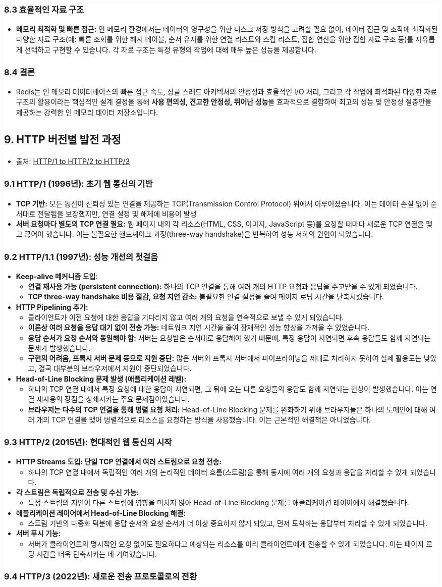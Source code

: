 ### **8.3 효율적인 자료 구조**

* **메모리 최적화 및 빠른 접근:** 인 메모리 환경에서는 데이터의 영구성을 위한 디스크 저장 방식을 고려할 필요 없이, 데이터 접근 및 조작에 최적화된 다양한 자료 구조(예: 빠른 조회를 위한 해시 테이블, 순서 유지를 위한 연결 리스트와 스킵 리스트, 집합 연산을 위한 집합 자료 구조 등)를 자유롭게 선택하고 구현할 수 있습니다. 각 자료 구조는 특정 유형의 작업에 대해 매우 높은 성능을 제공합니다.

### **8.4 결론** 
- Redis는 인 메모리 데이터베이스의 빠른 접근 속도, 싱글 스레드 아키텍처의 안정성과 효율적인 I/O 처리, 그리고 각 작업에 최적화된 다양한 자료 구조의 활용이라는 핵심적인 설계 결정을 통해 **사용 편의성, 견고한 안정성, 뛰어난 성능**을 효과적으로 결합하여 최고의 성능 및 안정성 절충안을 제공하는 강력한 인 메모리 데이터 저장소입니다.

## 9. HTTP 버전별 발전 과정
- 출처: [HTTP/1 to HTTP/2 to HTTP/3](https://www.youtube.com/watch?v=a-sBfyiXysI)

### **9.1 HTTP/1 (1996년): 초기 웹 통신의 기반**

* **TCP 기반:** 모든 통신이 신뢰성 있는 연결을 제공하는 TCP(Transmission Control Protocol) 위에서 이루어졌습니다. 이는 데이터 손실 없이 순서대로 전달됨을 보장했지만, 연결 설정 및 해제에 비용이 발생
* **서버 요청마다 별도의 TCP 연결 필요:** 웹 페이지 내의 각 리소스(HTML, CSS, 이미지, JavaScript 등)를 요청할 때마다 새로운 TCP 연결을 맺고 끊어야 했습니다. 이는 불필요한 핸드셰이크 과정(three-way handshake)을 반복하여 성능 저하의 원인이 되었습니다.

### **9.2 HTTP/1.1 (1997년): 성능 개선의 첫걸음**

* **Keep-alive 메커니즘 도입**: 
    - **연결 재사용 가능 (persistent connection):** 하나의 TCP 연결을 통해 여러 개의 HTTP 요청과 응답을 주고받을 수 있게 되었습니다.
    * **TCP three-way handshake 비용 절감, 요청 지연 감소:** 불필요한 연결 설정을 줄여 페이지 로딩 시간을 단축시켰습니다.
* **HTTP Pipelining 추가:** 
    - 클라이언트가 이전 요청에 대한 응답을 기다리지 않고 여러 개의 요청을 연속적으로 보낼 수 있게 되었습니다.
    * **이론상 여러 요청을 응답 대기 없이 전송 가능:** 네트워크 지연 시간을 줄여 잠재적인 성능 향상을 가져올 수 있었습니다.
    * **응답 순서가 요청 순서와 동일해야 함:** 서버는 요청받은 순서대로 응답해야 했기 때문에, 특정 응답이 지연되면 후속 응답들도 함께 지연되는 문제가 발생했습니다.
    * **구현의 어려움, 프록시 서버 문제 등으로 지원 중단:** 많은 서버와 프록시 서버에서 파이프라이닝을 제대로 처리하지 못하여 실제 활용도는 낮았고, 결국 대부분의 브라우저에서 지원이 중단되었습니다.
* **Head-of-Line Blocking 문제 발생 (애플리케이션 레벨):** 
    - 하나의 TCP 연결 내에서 특정 요청에 대한 응답이 지연되면, 그 뒤에 오는 다른 요청들의 응답도 함께 지연되는 현상이 발생했습니다. 이는 연결 재사용의 장점을 상쇄시키는 주요 문제점이었습니다.
    * **브라우저는 다수의 TCP 연결을 통해 병렬 요청 처리:** Head-of-Line Blocking 문제를 완화하기 위해 브라우저들은 하나의 도메인에 대해 여러 개의 TCP 연결을 맺어 병렬적으로 리소스를 요청하는 방식을 사용했습니다. 이는 근본적인 해결책은 아니었습니다.

### **9.3 HTTP/2 (2015년): 현대적인 웹 통신의 시작**

* **HTTP Streams 도입: 단일 TCP 연결에서 여러 스트림으로 요청 전송:** 
    - 하나의 TCP 연결 내에서 독립적인 여러 개의 논리적인 데이터 흐름(스트림)을 통해 동시에 여러 개의 요청과 응답을 처리할 수 있게 되었습니다.
* **각 스트림은 독립적으로 전송 및 수신 가능:** 
    - 특정 스트림의 지연이 다른 스트림에 영향을 미치지 않아 Head-of-Line Blocking 문제를 애플리케이션 레이어에서 해결했습니다.
* **애플리케이션 레이어에서 Head-of-Line Blocking 해결:** 
    - 스트림 기반의 다중화 덕분에 응답 순서와 요청 순서가 더 이상 중요하지 않게 되었고, 먼저 도착하는 응답부터 처리할 수 있게 되었습니다.
* **서버 푸시 기능:** 
    - 서버가 클라이언트의 명시적인 요청 없이도 필요하다고 예상되는 리소스를 미리 클라이언트에게 전송할 수 있게 되었습니다. 이는 페이지 로딩 시간을 더욱 단축시키는 데 기여했습니다.

### **9.4 HTTP/3 (2022년): 새로운 전송 프로토콜로의 전환**
